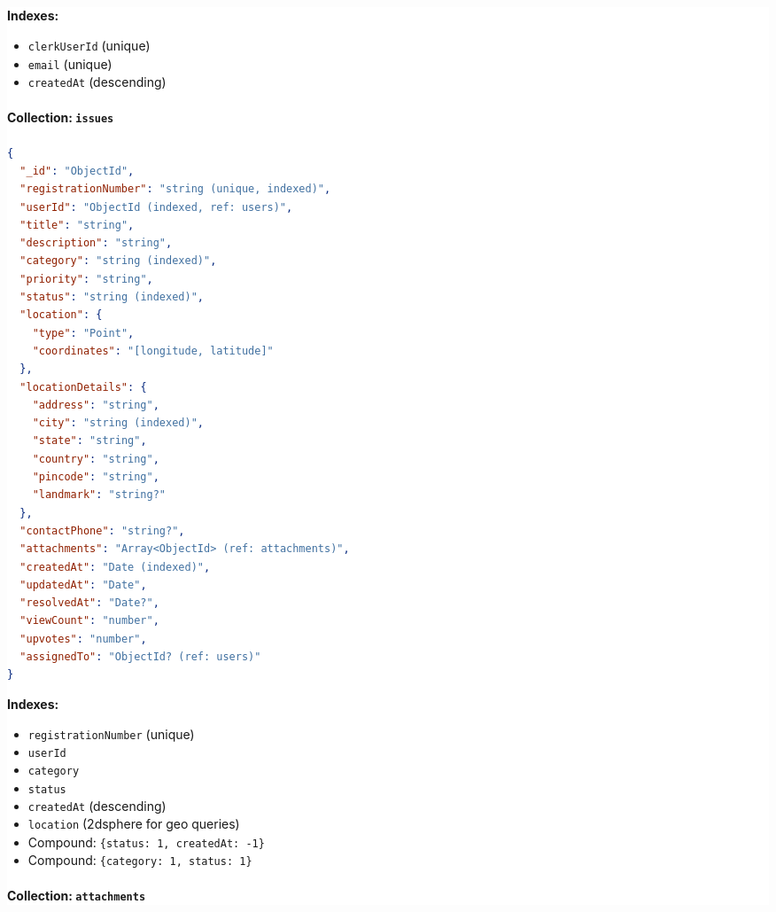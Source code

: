 **Indexes:**

- `clerkUserId` (unique)
- `email` (unique)
- `createdAt` (descending)

#### Collection: `issues`

```json
{
  "_id": "ObjectId",
  "registrationNumber": "string (unique, indexed)",
  "userId": "ObjectId (indexed, ref: users)",
  "title": "string",
  "description": "string",
  "category": "string (indexed)",
  "priority": "string",
  "status": "string (indexed)",
  "location": {
    "type": "Point",
    "coordinates": "[longitude, latitude]"
  },
  "locationDetails": {
    "address": "string",
    "city": "string (indexed)",
    "state": "string",
    "country": "string",
    "pincode": "string",
    "landmark": "string?"
  },
  "contactPhone": "string?",
  "attachments": "Array<ObjectId> (ref: attachments)",
  "createdAt": "Date (indexed)",
  "updatedAt": "Date",
  "resolvedAt": "Date?",
  "viewCount": "number",
  "upvotes": "number",
  "assignedTo": "ObjectId? (ref: users)"
}
```

**Indexes:**

- `registrationNumber` (unique)
- `userId`
- `category`
- `status`
- `createdAt` (descending)
- `location` (2dsphere for geo queries)
- Compound: `{status: 1, createdAt: -1}`
- Compound: `{category: 1, status: 1}`

#### Collection: `attachments`

